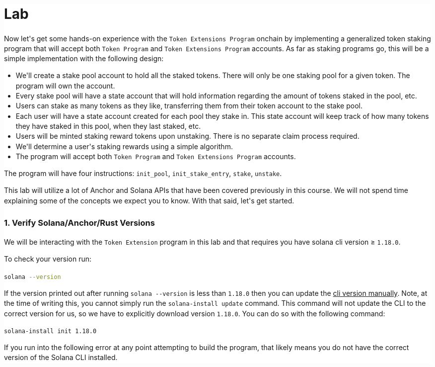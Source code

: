 # Lab

Now let's get some hands-on experience with the `Token Extensions Program`
onchain by implementing a generalized token staking program that will accept
both `Token Program` and `Token Extensions Program` accounts. As far as staking
programs go, this will be a simple implementation with the following design:

- We'll create a stake pool account to hold all the staked tokens. There will
  only be one staking pool for a given token. The program will own the account.
- Every stake pool will have a state account that will hold information
  regarding the amount of tokens staked in the pool, etc.
- Users can stake as many tokens as they like, transferring them from their
  token account to the stake pool.
- Each user will have a state account created for each pool they stake in. This
  state account will keep track of how many tokens they have staked in this
  pool, when they last staked, etc.
- Users will be minted staking reward tokens upon unstaking. There is no
  separate claim process required.
- We'll determine a user's staking rewards using a simple algorithm.
- The program will accept both `Token Program` and `Token Extensions Program`
  accounts.

The program will have four instructions: `init_pool`, `init_stake_entry`,
`stake`, `unstake`.

This lab will utilize a lot of Anchor and Solana APIs that have been covered
previously in this course. We will not spend time explaining some of the
concepts we expect you to know. With that said, let's get started.

### 1. Verify Solana/Anchor/Rust Versions

We will be interacting with the `Token Extension` program in this lab and that
requires you have solana cli version ≥ `1.18.0`.

To check your version run:

```bash
solana --version
```

If the version printed out after running `solana --version` is less than
`1.18.0` then you can update the
[cli version manually](https://docs.solanalabs.com/cli/install). Note, at the
time of writing this, you cannot simply run the `solana-install update` command.
This command will not update the CLI to the correct version for us, so we have
to explicitly download version `1.18.0`. You can do so with the following
command:

```bash
solana-install init 1.18.0
```

If you run into the following error at any point attempting to build the
program, that likely means you do not have the correct version of the Solana CLI
installed.
